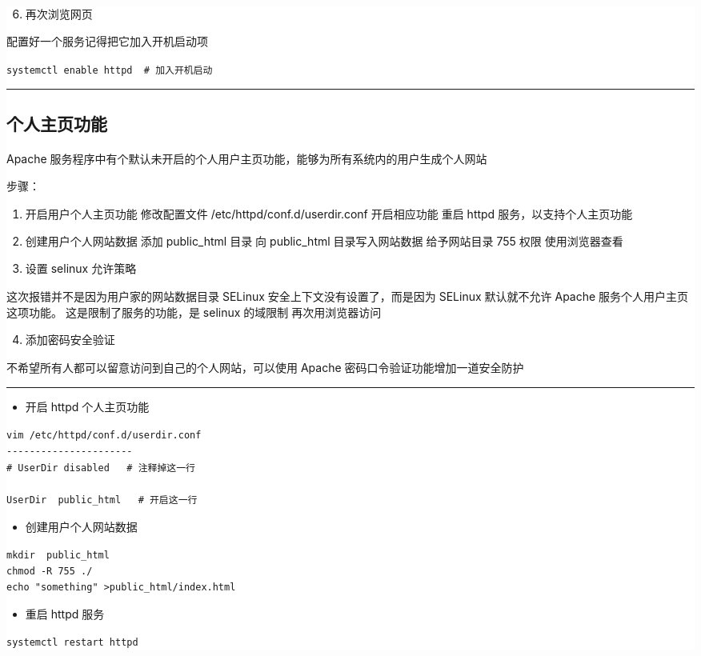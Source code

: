 6. 再次浏览网页

配置好一个服务记得把它加入开机启动项

```
systemctl enable httpd  # 加入开机启动
```

----------
 
## 个人主页功能

Apache 服务程序中有个默认未开启的个人用户主页功能，能够为所有系统内的用户生成个人网站

步骤：
1. 开启用户个人主页功能
修改配置文件 /etc/httpd/conf.d/userdir.conf 开启相应功能
重启 httpd 服务，以支持个人主页功能

2. 创建用户个人网站数据
添加 public_html 目录
向 public_html 目录写入网站数据
给予网站目录 755 权限
使用浏览器查看

3. 设置 selinux 允许策略

这次报错并不是因为用户家的网站数据目录 SELinux 安全上下文没有设置了，而是因为 SELinux 默认就不允许 Apache 服务个人用户主页这项功能。
这是限制了服务的功能，是 selinux 的域限制
再次用浏览器访问

4. 添加密码安全验证

不希望所有人都可以留意访问到自己的个人网站，可以使用 Apache 密码口令验证功能增加一道安全防护

----------
 
- 开启 httpd 个人主页功能

```
vim /etc/httpd/conf.d/userdir.conf
----------------------
# UserDir disabled   # 注释掉这一行

UserDir  public_html   # 开启这一行

```

- 创建用户个人网站数据

```
mkdir  public_html  
chmod -R 755 ./
echo "something" >public_html/index.html
```

- 重启 httpd 服务

```
systemctl restart httpd
```
